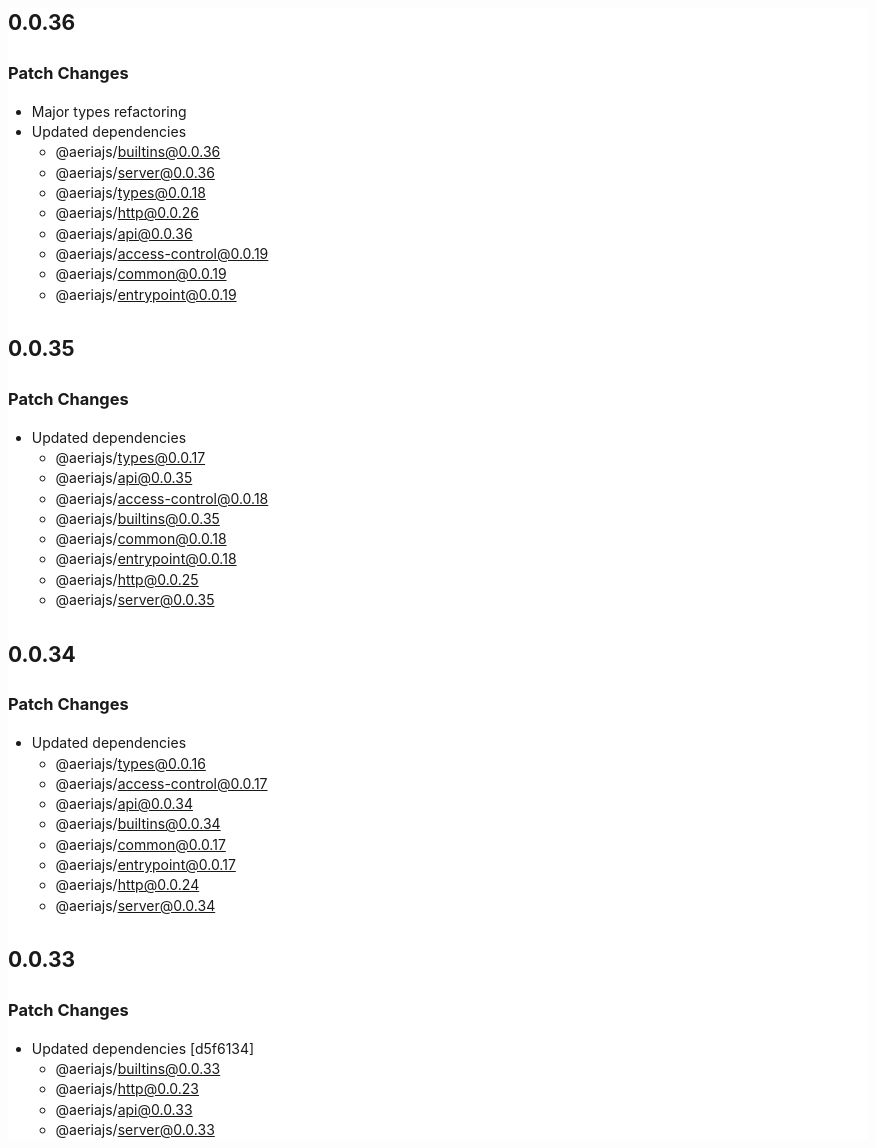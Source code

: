 ## 0.0.36

### Patch Changes

- Major types refactoring
- Updated dependencies
  - @aeriajs/builtins@0.0.36
  - @aeriajs/server@0.0.36
  - @aeriajs/types@0.0.18
  - @aeriajs/http@0.0.26
  - @aeriajs/api@0.0.36
  - @aeriajs/access-control@0.0.19
  - @aeriajs/common@0.0.19
  - @aeriajs/entrypoint@0.0.19

## 0.0.35

### Patch Changes

- Updated dependencies
  - @aeriajs/types@0.0.17
  - @aeriajs/api@0.0.35
  - @aeriajs/access-control@0.0.18
  - @aeriajs/builtins@0.0.35
  - @aeriajs/common@0.0.18
  - @aeriajs/entrypoint@0.0.18
  - @aeriajs/http@0.0.25
  - @aeriajs/server@0.0.35

## 0.0.34

### Patch Changes

- Updated dependencies
  - @aeriajs/types@0.0.16
  - @aeriajs/access-control@0.0.17
  - @aeriajs/api@0.0.34
  - @aeriajs/builtins@0.0.34
  - @aeriajs/common@0.0.17
  - @aeriajs/entrypoint@0.0.17
  - @aeriajs/http@0.0.24
  - @aeriajs/server@0.0.34

## 0.0.33

### Patch Changes

- Updated dependencies [d5f6134]
  - @aeriajs/builtins@0.0.33
  - @aeriajs/http@0.0.23
  - @aeriajs/api@0.0.33
  - @aeriajs/server@0.0.33
